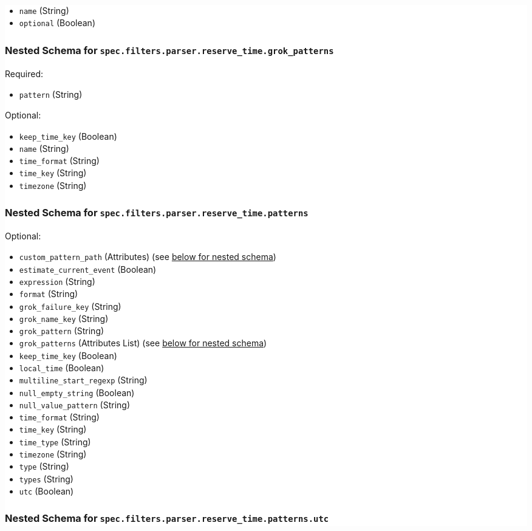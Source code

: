 - `name` (String)
- `optional` (Boolean)




<a id="nestedatt--spec--filters--parser--reserve_time--grok_patterns"></a>
### Nested Schema for `spec.filters.parser.reserve_time.grok_patterns`

Required:

- `pattern` (String)

Optional:

- `keep_time_key` (Boolean)
- `name` (String)
- `time_format` (String)
- `time_key` (String)
- `timezone` (String)


<a id="nestedatt--spec--filters--parser--reserve_time--patterns"></a>
### Nested Schema for `spec.filters.parser.reserve_time.patterns`

Optional:

- `custom_pattern_path` (Attributes) (see [below for nested schema](#nestedatt--spec--filters--parser--reserve_time--patterns--custom_pattern_path))
- `estimate_current_event` (Boolean)
- `expression` (String)
- `format` (String)
- `grok_failure_key` (String)
- `grok_name_key` (String)
- `grok_pattern` (String)
- `grok_patterns` (Attributes List) (see [below for nested schema](#nestedatt--spec--filters--parser--reserve_time--patterns--grok_patterns))
- `keep_time_key` (Boolean)
- `local_time` (Boolean)
- `multiline_start_regexp` (String)
- `null_empty_string` (Boolean)
- `null_value_pattern` (String)
- `time_format` (String)
- `time_key` (String)
- `time_type` (String)
- `timezone` (String)
- `type` (String)
- `types` (String)
- `utc` (Boolean)

<a id="nestedatt--spec--filters--parser--reserve_time--patterns--custom_pattern_path"></a>
### Nested Schema for `spec.filters.parser.reserve_time.patterns.utc`

